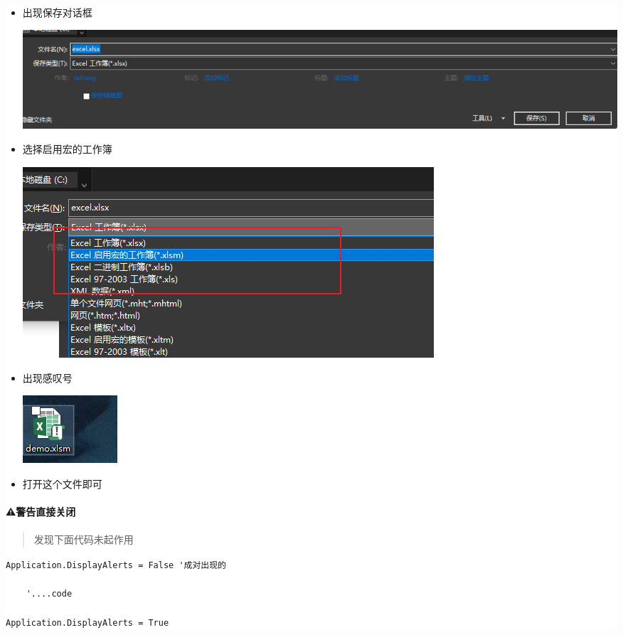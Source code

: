 + 出现保存对话框

  ![image-20200303132926259](Readme.assets/image-20200303132926259.png)

+ 选择启用宏的工作簿

  ![image-20200303132954163](Readme.assets/image-20200303132954163.png)



+ 出现感叹号

  ![image-20200303133021183](Readme.assets/image-20200303133021183.png)

+ 打开这个文件即可



#### :warning:警告直接关闭 

> 发现下面代码未起作用

```vba
Application.DisplayAlerts = False '成对出现的

	'....code

Application.DisplayAlerts = True
```
